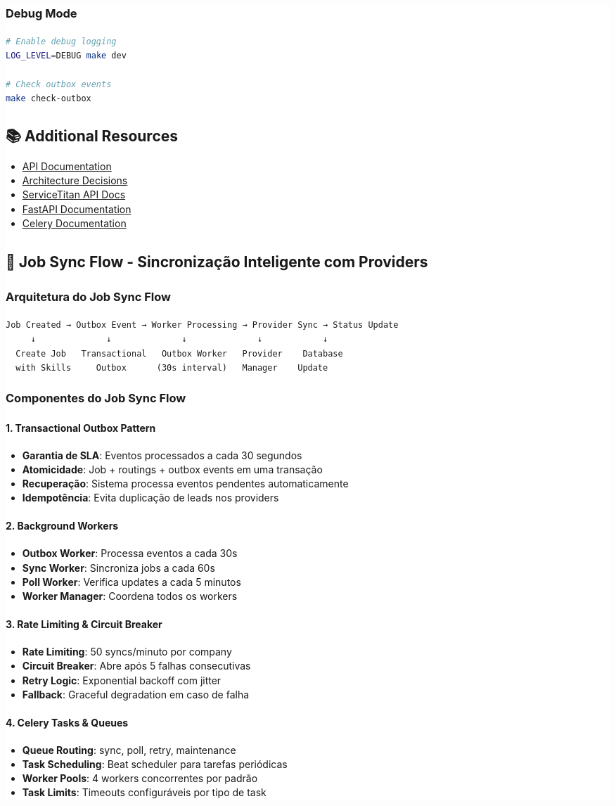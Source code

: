 ### **Debug Mode**
```bash
# Enable debug logging
LOG_LEVEL=DEBUG make dev

# Check outbox events
make check-outbox
```

## 📚 **Additional Resources**

- [API Documentation](./docs/api.md)
- [Architecture Decisions](./docs/architecture.md)
- [ServiceTitan API Docs](https://developer.servicetitan.io/apis/)
- [FastAPI Documentation](https://fastapi.tiangolo.com/)
- [Celery Documentation](https://docs.celeryproject.org/)

## 🚀 **Job Sync Flow - Sincronização Inteligente com Providers**

### **Arquitetura do Job Sync Flow**

```
Job Created → Outbox Event → Worker Processing → Provider Sync → Status Update
     ↓              ↓              ↓              ↓            ↓
  Create Job   Transactional   Outbox Worker   Provider    Database
  with Skills     Outbox      (30s interval)   Manager    Update
```

### **Componentes do Job Sync Flow**

#### **1. Transactional Outbox Pattern**
- **Garantia de SLA**: Eventos processados a cada 30 segundos
- **Atomicidade**: Job + routings + outbox events em uma transação
- **Recuperação**: Sistema processa eventos pendentes automaticamente
- **Idempotência**: Evita duplicação de leads nos providers

#### **2. Background Workers**
- **Outbox Worker**: Processa eventos a cada 30s
- **Sync Worker**: Sincroniza jobs a cada 60s
- **Poll Worker**: Verifica updates a cada 5 minutos
- **Worker Manager**: Coordena todos os workers

#### **3. Rate Limiting & Circuit Breaker**
- **Rate Limiting**: 50 syncs/minuto por company
- **Circuit Breaker**: Abre após 5 falhas consecutivas
- **Retry Logic**: Exponential backoff com jitter
- **Fallback**: Graceful degradation em caso de falha

#### **4. Celery Tasks & Queues**
- **Queue Routing**: sync, poll, retry, maintenance
- **Task Scheduling**: Beat scheduler para tarefas periódicas
- **Worker Pools**: 4 workers concorrentes por padrão
- **Task Limits**: Timeouts configuráveis por tipo de task
